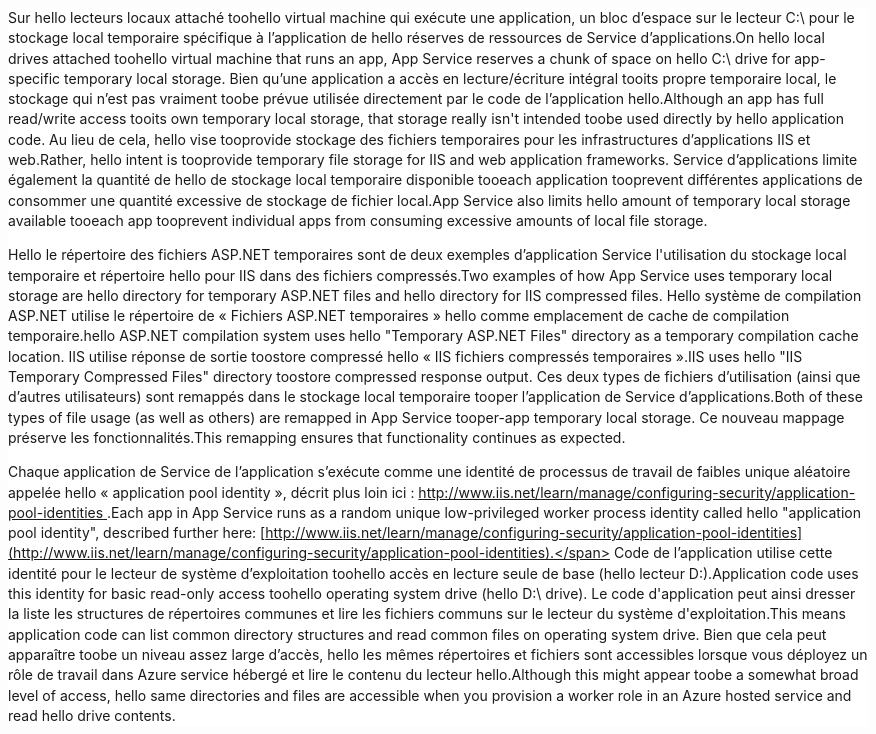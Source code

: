 <span data-ttu-id="2fd88-142">Sur hello lecteurs locaux attaché toohello virtual machine qui exécute une application, un bloc d’espace sur le lecteur C:\ pour le stockage local temporaire spécifique à l’application de hello réserves de ressources de Service d’applications.</span><span class="sxs-lookup"><span data-stu-id="2fd88-142">On hello local drives attached toohello virtual machine that runs an app, App Service reserves a chunk of space on hello C:\ drive for app-specific temporary local storage.</span></span> <span data-ttu-id="2fd88-143">Bien qu’une application a accès en lecture/écriture intégral tooits propre temporaire local, le stockage qui n’est pas vraiment toobe prévue utilisée directement par le code de l’application hello.</span><span class="sxs-lookup"><span data-stu-id="2fd88-143">Although an app has full read/write access tooits own temporary local storage, that storage really isn't intended toobe used directly by hello application code.</span></span> <span data-ttu-id="2fd88-144">Au lieu de cela, hello vise tooprovide stockage des fichiers temporaires pour les infrastructures d’applications IIS et web.</span><span class="sxs-lookup"><span data-stu-id="2fd88-144">Rather, hello intent is tooprovide temporary file storage for IIS and web application frameworks.</span></span> <span data-ttu-id="2fd88-145">Service d’applications limite également la quantité de hello de stockage local temporaire disponible tooeach application tooprevent différentes applications de consommer une quantité excessive de stockage de fichier local.</span><span class="sxs-lookup"><span data-stu-id="2fd88-145">App Service also limits hello amount of temporary local storage available tooeach app tooprevent individual apps from consuming excessive amounts of local file storage.</span></span>

<span data-ttu-id="2fd88-146">Hello le répertoire des fichiers ASP.NET temporaires sont de deux exemples d’application Service l'utilisation du stockage local temporaire et répertoire hello pour IIS dans des fichiers compressés.</span><span class="sxs-lookup"><span data-stu-id="2fd88-146">Two examples of how App Service uses temporary local storage are hello directory for temporary ASP.NET files and hello directory for IIS compressed files.</span></span> <span data-ttu-id="2fd88-147">Hello système de compilation ASP.NET utilise le répertoire de « Fichiers ASP.NET temporaires » hello comme emplacement de cache de compilation temporaire.</span><span class="sxs-lookup"><span data-stu-id="2fd88-147">hello ASP.NET compilation system uses hello "Temporary ASP.NET Files" directory as a temporary compilation cache location.</span></span> <span data-ttu-id="2fd88-148">IIS utilise réponse de sortie toostore compressé hello « IIS fichiers compressés temporaires ».</span><span class="sxs-lookup"><span data-stu-id="2fd88-148">IIS uses hello "IIS Temporary Compressed Files" directory toostore compressed response output.</span></span> <span data-ttu-id="2fd88-149">Ces deux types de fichiers d’utilisation (ainsi que d’autres utilisateurs) sont remappés dans le stockage local temporaire tooper l’application de Service d’applications.</span><span class="sxs-lookup"><span data-stu-id="2fd88-149">Both of these types of file usage (as well as others) are remapped in App Service tooper-app temporary local storage.</span></span> <span data-ttu-id="2fd88-150">Ce nouveau mappage préserve les fonctionnalités.</span><span class="sxs-lookup"><span data-stu-id="2fd88-150">This remapping ensures that functionality continues as expected.</span></span>

<span data-ttu-id="2fd88-151">Chaque application de Service de l’application s’exécute comme une identité de processus de travail de faibles unique aléatoire appelée hello « application pool identity », décrit plus loin ici : [http://www.iis.net/learn/manage/configuring-security/application-pool-identities ](http://www.iis.net/learn/manage/configuring-security/application-pool-identities).</span><span class="sxs-lookup"><span data-stu-id="2fd88-151">Each app in App Service runs as a random unique low-privileged worker process identity called hello "application pool identity", described further here: [http://www.iis.net/learn/manage/configuring-security/application-pool-identities](http://www.iis.net/learn/manage/configuring-security/application-pool-identities).</span></span> <span data-ttu-id="2fd88-152">Code de l’application utilise cette identité pour le lecteur de système d’exploitation toohello accès en lecture seule de base (hello lecteur D:\).</span><span class="sxs-lookup"><span data-stu-id="2fd88-152">Application code uses this identity for basic read-only access toohello operating system drive (hello D:\ drive).</span></span> <span data-ttu-id="2fd88-153">Le code d'application peut ainsi dresser la liste les structures de répertoires communes et lire les fichiers communs sur le lecteur du système d'exploitation.</span><span class="sxs-lookup"><span data-stu-id="2fd88-153">This means application code can list common directory structures and read common files on operating system drive.</span></span> <span data-ttu-id="2fd88-154">Bien que cela peut apparaître toobe un niveau assez large d’accès, hello les mêmes répertoires et fichiers sont accessibles lorsque vous déployez un rôle de travail dans Azure service hébergé et lire le contenu du lecteur hello.</span><span class="sxs-lookup"><span data-stu-id="2fd88-154">Although this might appear toobe a somewhat broad level of access, hello same directories and files are accessible when you provision a worker role in an Azure hosted service and read hello drive contents.</span></span> 
